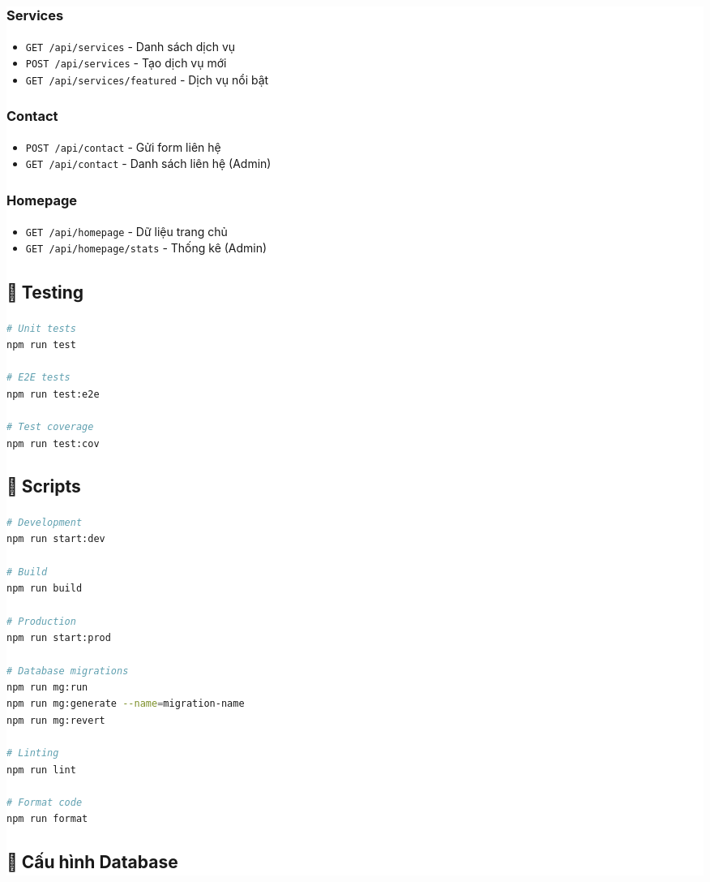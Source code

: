 ### Services
- `GET /api/services` - Danh sách dịch vụ
- `POST /api/services` - Tạo dịch vụ mới
- `GET /api/services/featured` - Dịch vụ nổi bật

### Contact
- `POST /api/contact` - Gửi form liên hệ
- `GET /api/contact` - Danh sách liên hệ (Admin)

### Homepage
- `GET /api/homepage` - Dữ liệu trang chủ
- `GET /api/homepage/stats` - Thống kê (Admin)

## 🧪 Testing

```bash
# Unit tests
npm run test

# E2E tests
npm run test:e2e

# Test coverage
npm run test:cov
```

## 📝 Scripts

```bash
# Development
npm run start:dev

# Build
npm run build

# Production
npm run start:prod

# Database migrations
npm run mg:run
npm run mg:generate --name=migration-name
npm run mg:revert

# Linting
npm run lint

# Format code
npm run format
```

## 🔧 Cấu hình Database
